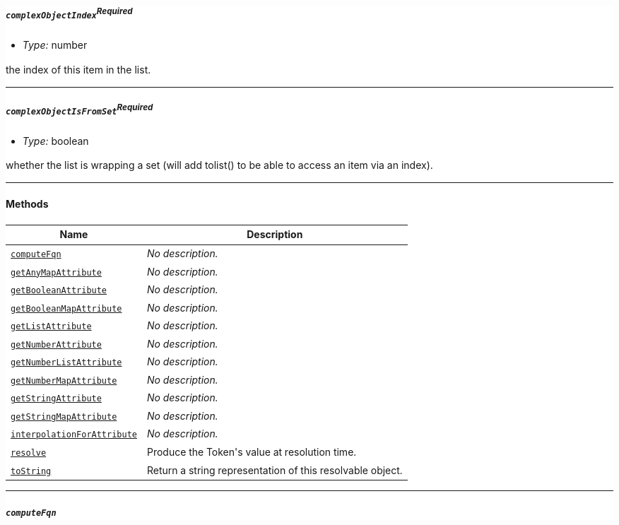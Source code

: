 ##### `complexObjectIndex`<sup>Required</sup> <a name="complexObjectIndex" id="rhizo-co-terraform-provider-oci.dataOciJmsFleetCryptoAnalysisResults.DataOciJmsFleetCryptoAnalysisResultsCryptoAnalysisResultCollectionItemsOutputReference.Initializer.parameter.complexObjectIndex"></a>

- *Type:* number

the index of this item in the list.

---

##### `complexObjectIsFromSet`<sup>Required</sup> <a name="complexObjectIsFromSet" id="rhizo-co-terraform-provider-oci.dataOciJmsFleetCryptoAnalysisResults.DataOciJmsFleetCryptoAnalysisResultsCryptoAnalysisResultCollectionItemsOutputReference.Initializer.parameter.complexObjectIsFromSet"></a>

- *Type:* boolean

whether the list is wrapping a set (will add tolist() to be able to access an item via an index).

---

#### Methods <a name="Methods" id="Methods"></a>

| **Name** | **Description** |
| --- | --- |
| <code><a href="#rhizo-co-terraform-provider-oci.dataOciJmsFleetCryptoAnalysisResults.DataOciJmsFleetCryptoAnalysisResultsCryptoAnalysisResultCollectionItemsOutputReference.computeFqn">computeFqn</a></code> | *No description.* |
| <code><a href="#rhizo-co-terraform-provider-oci.dataOciJmsFleetCryptoAnalysisResults.DataOciJmsFleetCryptoAnalysisResultsCryptoAnalysisResultCollectionItemsOutputReference.getAnyMapAttribute">getAnyMapAttribute</a></code> | *No description.* |
| <code><a href="#rhizo-co-terraform-provider-oci.dataOciJmsFleetCryptoAnalysisResults.DataOciJmsFleetCryptoAnalysisResultsCryptoAnalysisResultCollectionItemsOutputReference.getBooleanAttribute">getBooleanAttribute</a></code> | *No description.* |
| <code><a href="#rhizo-co-terraform-provider-oci.dataOciJmsFleetCryptoAnalysisResults.DataOciJmsFleetCryptoAnalysisResultsCryptoAnalysisResultCollectionItemsOutputReference.getBooleanMapAttribute">getBooleanMapAttribute</a></code> | *No description.* |
| <code><a href="#rhizo-co-terraform-provider-oci.dataOciJmsFleetCryptoAnalysisResults.DataOciJmsFleetCryptoAnalysisResultsCryptoAnalysisResultCollectionItemsOutputReference.getListAttribute">getListAttribute</a></code> | *No description.* |
| <code><a href="#rhizo-co-terraform-provider-oci.dataOciJmsFleetCryptoAnalysisResults.DataOciJmsFleetCryptoAnalysisResultsCryptoAnalysisResultCollectionItemsOutputReference.getNumberAttribute">getNumberAttribute</a></code> | *No description.* |
| <code><a href="#rhizo-co-terraform-provider-oci.dataOciJmsFleetCryptoAnalysisResults.DataOciJmsFleetCryptoAnalysisResultsCryptoAnalysisResultCollectionItemsOutputReference.getNumberListAttribute">getNumberListAttribute</a></code> | *No description.* |
| <code><a href="#rhizo-co-terraform-provider-oci.dataOciJmsFleetCryptoAnalysisResults.DataOciJmsFleetCryptoAnalysisResultsCryptoAnalysisResultCollectionItemsOutputReference.getNumberMapAttribute">getNumberMapAttribute</a></code> | *No description.* |
| <code><a href="#rhizo-co-terraform-provider-oci.dataOciJmsFleetCryptoAnalysisResults.DataOciJmsFleetCryptoAnalysisResultsCryptoAnalysisResultCollectionItemsOutputReference.getStringAttribute">getStringAttribute</a></code> | *No description.* |
| <code><a href="#rhizo-co-terraform-provider-oci.dataOciJmsFleetCryptoAnalysisResults.DataOciJmsFleetCryptoAnalysisResultsCryptoAnalysisResultCollectionItemsOutputReference.getStringMapAttribute">getStringMapAttribute</a></code> | *No description.* |
| <code><a href="#rhizo-co-terraform-provider-oci.dataOciJmsFleetCryptoAnalysisResults.DataOciJmsFleetCryptoAnalysisResultsCryptoAnalysisResultCollectionItemsOutputReference.interpolationForAttribute">interpolationForAttribute</a></code> | *No description.* |
| <code><a href="#rhizo-co-terraform-provider-oci.dataOciJmsFleetCryptoAnalysisResults.DataOciJmsFleetCryptoAnalysisResultsCryptoAnalysisResultCollectionItemsOutputReference.resolve">resolve</a></code> | Produce the Token's value at resolution time. |
| <code><a href="#rhizo-co-terraform-provider-oci.dataOciJmsFleetCryptoAnalysisResults.DataOciJmsFleetCryptoAnalysisResultsCryptoAnalysisResultCollectionItemsOutputReference.toString">toString</a></code> | Return a string representation of this resolvable object. |

---

##### `computeFqn` <a name="computeFqn" id="rhizo-co-terraform-provider-oci.dataOciJmsFleetCryptoAnalysisResults.DataOciJmsFleetCryptoAnalysisResultsCryptoAnalysisResultCollectionItemsOutputReference.computeFqn"></a>

